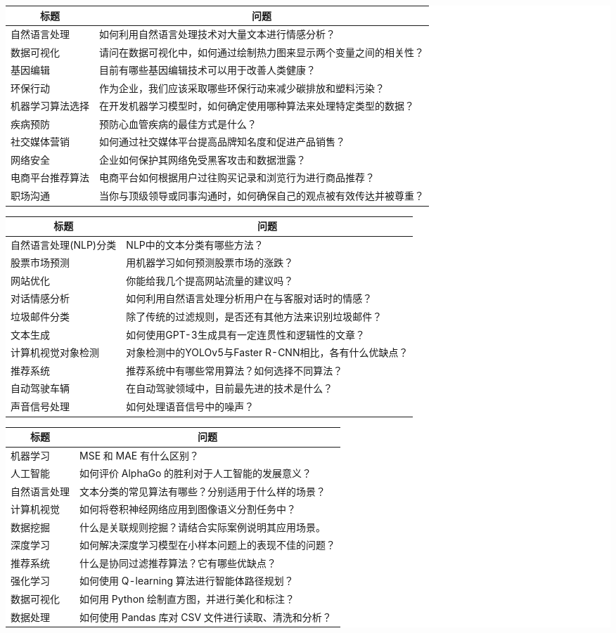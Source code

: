 | 标题                        | 问题                                                                                                                |
|---------------------------|---------------------------------------------------------------------------------------------------------------------|
| 自然语言处理              | 如何利用自然语言处理技术对大量文本进行情感分析？                                                                      |
| 数据可视化                | 请问在数据可视化中，如何通过绘制热力图来显示两个变量之间的相关性？                                                  |
| 基因编辑                  | 目前有哪些基因编辑技术可以用于改善人类健康？                                                                        |
| 环保行动                  | 作为企业，我们应该采取哪些环保行动来减少碳排放和塑料污染？                                                          |
| 机器学习算法选择          | 在开发机器学习模型时，如何确定使用哪种算法来处理特定类型的数据？                                                    |
| 疾病预防                  | 预防心血管疾病的最佳方式是什么？                                                                                    |
| 社交媒体营销              | 如何通过社交媒体平台提高品牌知名度和促进产品销售？                                                                  |
| 网络安全                  | 企业如何保护其网络免受黑客攻击和数据泄露？                                                                          |
| 电商平台推荐算法          | 电商平台如何根据用户过往购买记录和浏览行为进行商品推荐？                                                            |
| 职场沟通                  | 当你与顶级领导或同事沟通时，如何确保自己的观点被有效传达并被尊重？                                                  |

| 标题                                   | 问题                                                                                                                |
|----------------------------------------|---------------------------------------------------------------------------------------------------------------------|
| 自然语言处理(NLP)分类                  | NLP中的文本分类有哪些方法？                                                                                         |
| 股票市场预测                           | 用机器学习如何预测股票市场的涨跌？                                                                                 |
| 网站优化                               | 你能给我几个提高网站流量的建议吗？                                                                               |
| 对话情感分析                           | 如何利用自然语言处理分析用户在与客服对话时的情感？                                                               |
| 垃圾邮件分类                           | 除了传统的过滤规则，是否还有其他方法来识别垃圾邮件？                                                             |
| 文本生成                               | 如何使用GPT-3生成具有一定连贯性和逻辑性的文章？                                                                   |
| 计算机视觉对象检测                     | 对象检测中的YOLOv5与Faster R-CNN相比，各有什么优缺点？                                                           |
| 推荐系统                               | 推荐系统中有哪些常用算法？如何选择不同算法？                                                                     |
| 自动驾驶车辆                           | 在自动驾驶领域中，目前最先进的技术是什么？                                                                       |
| 声音信号处理                           | 如何处理语音信号中的噪声？                                                                                        |

|标题|问题|
|---|---|
|机器学习|MSE 和 MAE 有什么区别？|
|人工智能|如何评价 AlphaGo 的胜利对于人工智能的发展意义？|
|自然语言处理|文本分类的常见算法有哪些？分别适用于什么样的场景？|
|计算机视觉|如何将卷积神经网络应用到图像语义分割任务中？|
|数据挖掘|什么是关联规则挖掘？请结合实际案例说明其应用场景。|
|深度学习|如何解决深度学习模型在小样本问题上的表现不佳的问题？|
|推荐系统|什么是协同过滤推荐算法？它有哪些优缺点？|
|强化学习|如何使用 Q-learning 算法进行智能体路径规划？|
|数据可视化|如何用 Python 绘制直方图，并进行美化和标注？|
|数据处理|如何使用 Pandas 库对 CSV 文件进行读取、清洗和分析？|
